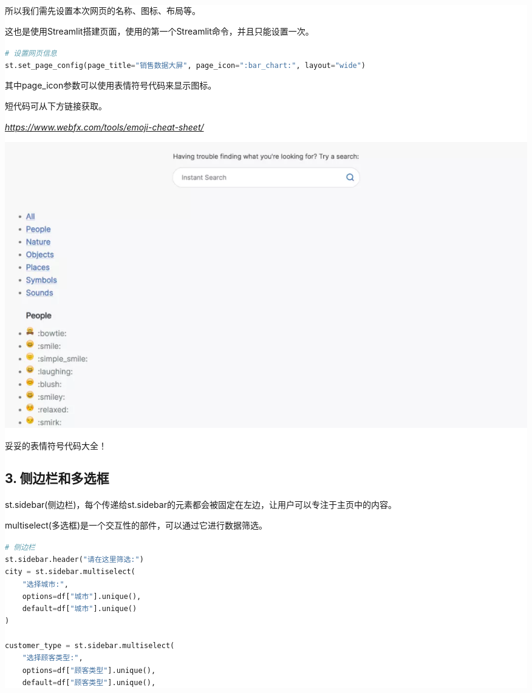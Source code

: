 所以我们需先设置本次网页的名称、图标、布局等。

这也是使用Streamlit搭建页面，使用的第一个Streamlit命令，并且只能设置一次。

```python
# 设置网页信息 
st.set_page_config(page_title="销售数据大屏", page_icon=":bar_chart:", layout="wide")
```

其中page_icon参数可以使用表情符号代码来显示图标。



短代码可从下方链接获取。

*https://www.webfx.com/tools/emoji-cheat-sheet/*



![图片](销售数据可视化看板.assets/640-1638003064970111.webp)



妥妥的表情符号代码大全！





## 3. 侧边栏和多选框

st.sidebar(侧边栏)，每个传递给st.sidebar的元素都会被固定在左边，让用户可以专注于主页中的内容。

multiselect(多选框)是一个交互性的部件，可以通过它进行数据筛选。

```python
# 侧边栏
st.sidebar.header("请在这里筛选:")
city = st.sidebar.multiselect(
    "选择城市:",
    options=df["城市"].unique(),
    default=df["城市"].unique()
)

customer_type = st.sidebar.multiselect(
    "选择顾客类型:",
    options=df["顾客类型"].unique(),
    default=df["顾客类型"].unique(),
```